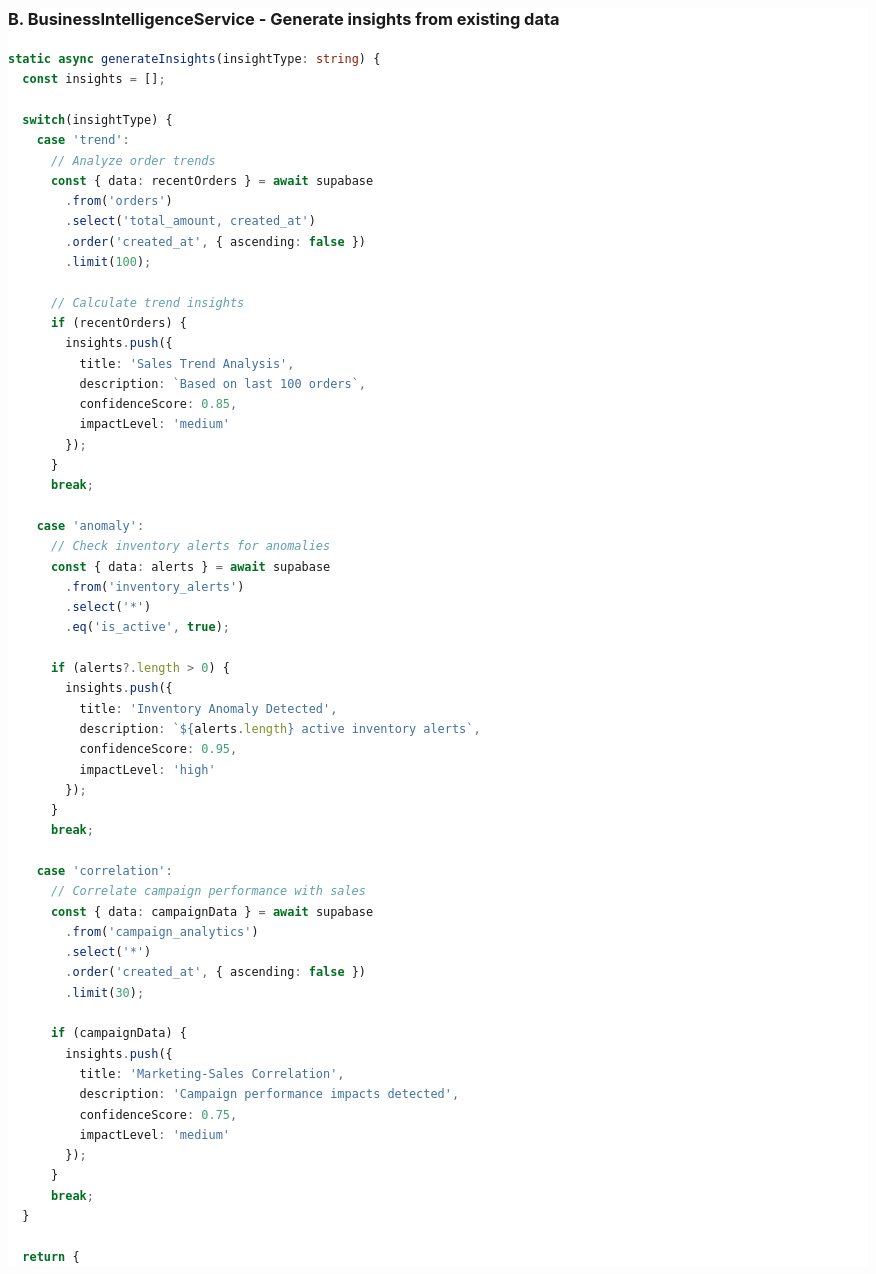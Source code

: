 ### B. BusinessIntelligenceService - Generate insights from existing data
```typescript
static async generateInsights(insightType: string) {
  const insights = [];

  switch(insightType) {
    case 'trend':
      // Analyze order trends
      const { data: recentOrders } = await supabase
        .from('orders')
        .select('total_amount, created_at')
        .order('created_at', { ascending: false })
        .limit(100);

      // Calculate trend insights
      if (recentOrders) {
        insights.push({
          title: 'Sales Trend Analysis',
          description: `Based on last 100 orders`,
          confidenceScore: 0.85,
          impactLevel: 'medium'
        });
      }
      break;

    case 'anomaly':
      // Check inventory alerts for anomalies
      const { data: alerts } = await supabase
        .from('inventory_alerts')
        .select('*')
        .eq('is_active', true);

      if (alerts?.length > 0) {
        insights.push({
          title: 'Inventory Anomaly Detected',
          description: `${alerts.length} active inventory alerts`,
          confidenceScore: 0.95,
          impactLevel: 'high'
        });
      }
      break;

    case 'correlation':
      // Correlate campaign performance with sales
      const { data: campaignData } = await supabase
        .from('campaign_analytics')
        .select('*')
        .order('created_at', { ascending: false })
        .limit(30);

      if (campaignData) {
        insights.push({
          title: 'Marketing-Sales Correlation',
          description: 'Campaign performance impacts detected',
          confidenceScore: 0.75,
          impactLevel: 'medium'
        });
      }
      break;
  }

  return {
```